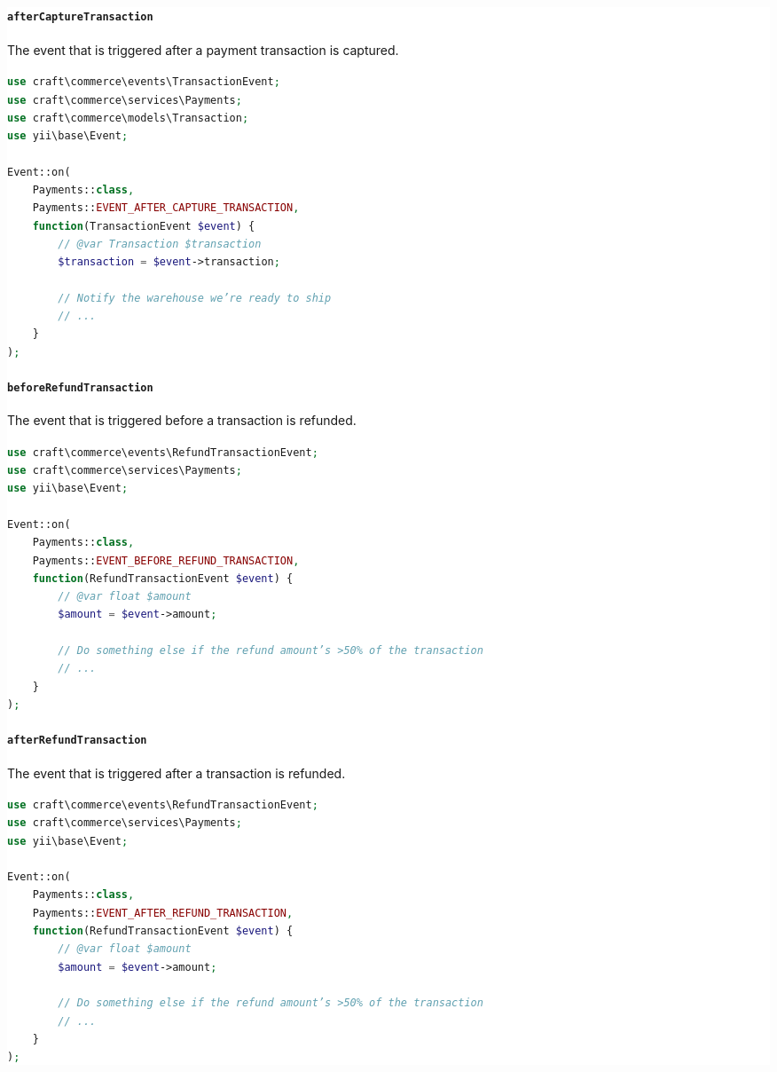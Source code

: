 ```php
```

#### `afterCaptureTransaction`

The event that is triggered after a payment transaction is captured.

```php
use craft\commerce\events\TransactionEvent;
use craft\commerce\services\Payments;
use craft\commerce\models\Transaction;
use yii\base\Event;

Event::on(
    Payments::class,
    Payments::EVENT_AFTER_CAPTURE_TRANSACTION,
    function(TransactionEvent $event) {
        // @var Transaction $transaction
        $transaction = $event->transaction;

        // Notify the warehouse we’re ready to ship
        // ...
    }
);
```

#### `beforeRefundTransaction`

The event that is triggered before a transaction is refunded.

```php
use craft\commerce\events\RefundTransactionEvent;
use craft\commerce\services\Payments;
use yii\base\Event;

Event::on(
    Payments::class,
    Payments::EVENT_BEFORE_REFUND_TRANSACTION,
    function(RefundTransactionEvent $event) {
        // @var float $amount
        $amount = $event->amount;

        // Do something else if the refund amount’s >50% of the transaction
        // ...
    }
);
```

#### `afterRefundTransaction`

The event that is triggered after a transaction is refunded.

```php
use craft\commerce\events\RefundTransactionEvent;
use craft\commerce\services\Payments;
use yii\base\Event;

Event::on(
    Payments::class,
    Payments::EVENT_AFTER_REFUND_TRANSACTION,
    function(RefundTransactionEvent $event) {
        // @var float $amount
        $amount = $event->amount;

        // Do something else if the refund amount’s >50% of the transaction
        // ...
    }
);
```